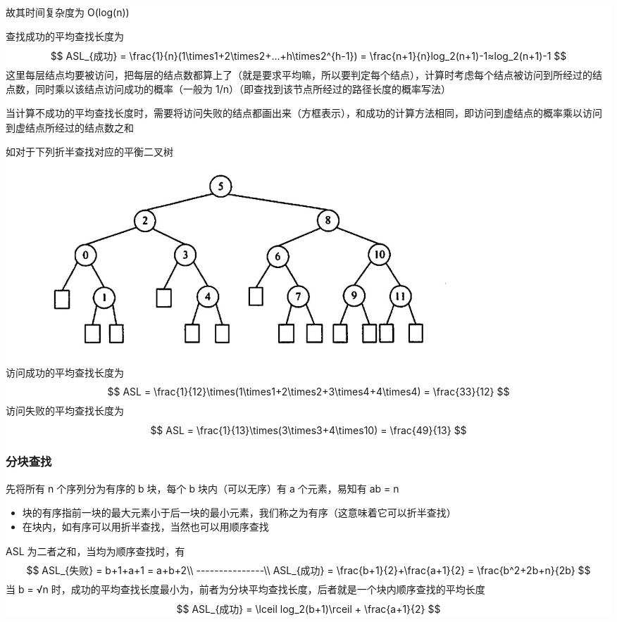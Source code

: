 故其时间复杂度为 O(log(n))

查找成功的平均查找长度为
$$
ASL_{成功} = \frac{1}{n}(1\times1+2\times2+...+h\times2^{h-1}) = \frac{n+1}{n}log_2(n+1)-1≈log_2(n+1)-1
$$
这里每层结点均要被访问，把每层的结点数都算上了（就是要求平均嘛，所以要判定每个结点），计算时考虑每个结点被访问到所经过的结点数，同时乘以该结点访问成功的概率（一般为 1/n）（即查找到该节点所经过的路径长度的概率写法）

当计算不成功的平均查找长度时，需要将访问失败的结点都画出来（方框表示），和成功的计算方法相同，即访问到虚结点的概率乘以访问到虚结点所经过的结点数之和

如对于下列折半查找对应的平衡二叉树

<img src="./assets/image-20230602235000994.png">

访问成功的平均查找长度为
$$
ASL = \frac{1}{12}\times(1\times1+2\times2+3\times4+4\times4) = \frac{33}{12}
$$
访问失败的平均查找长度为
$$
ASL = \frac{1}{13}\times(3\times3+4\times10) = \frac{49}{13}
$$


### 分块查找

先将所有 n 个序列分为有序的 b 块，每个 b 块内（可以无序）有 a 个元素，易知有 ab = n

- 块的有序指前一块的最大元素小于后一块的最小元素，我们称之为有序（这意味着它可以折半查找）
- 在块内，如有序可以用折半查找，当然也可以用顺序查找

ASL 为二者之和，当均为顺序查找时，有
$$
ASL_{失败} = b+1+a+1 = a+b+2\\
---------------\\
ASL_{成功} = \frac{b+1}{2}+\frac{a+1}{2} = \frac{b^2+2b+n}{2b}
$$
当 b = √n 时，成功的平均查找长度最小为，前者为分块平均查找长度，后者就是一个块内顺序查找的平均长度
$$
ASL_{成功} = \lceil log_2(b+1)\rceil + \frac{a+1}{2}
$$
